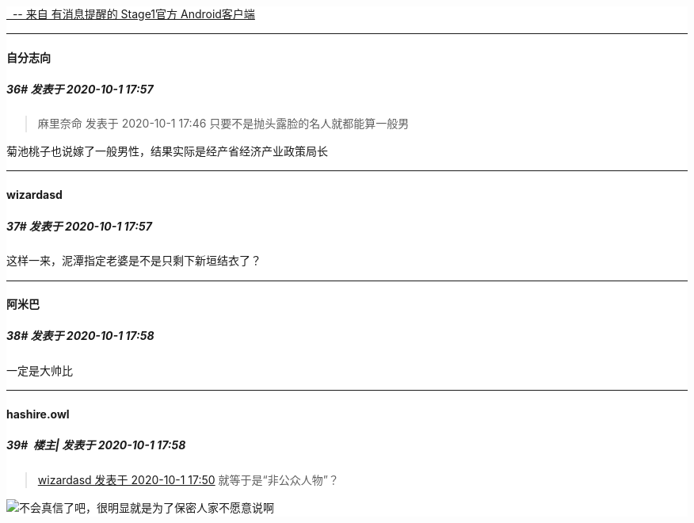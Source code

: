 [  -- 来自 有消息提醒的 Stage1官方 Android客户端](https://www.coolapk.com/apk/140634)







-----

####  自分志向  
##### 36#       发表于 2020-10-1 17:57



<blockquote>麻里奈命 发表于 2020-10-1 17:46
只要不是抛头露脸的名人就都能算一般男</blockquote>
菊池桃子也说嫁了一般男性，结果实际是经产省经济产业政策局长







-----

####  wizardasd  
##### 37#       发表于 2020-10-1 17:57




这样一来，泥潭指定老婆是不是只剩下新垣结衣了？







-----

####  阿米巴  
##### 38#       发表于 2020-10-1 17:58




一定是大帅比







-----

####  hashire.owl  
##### 39#         楼主| 发表于 2020-10-1 17:58



<blockquote><a href="httphttps://bbs.saraba1st.com/2b/forum.php?mod=redirect&amp;goto=findpost&amp;pid=48921080&amp;ptid=1962900" target="_blank">wizardasd 发表于 2020-10-1 17:50</a>
就等于是“非公众人物”？</blockquote>
<img src="https://static.saraba1st.com/image/smiley/face2017/065.png" referrerpolicy="no-referrer">不会真信了吧，很明显就是为了保密人家不愿意说啊
